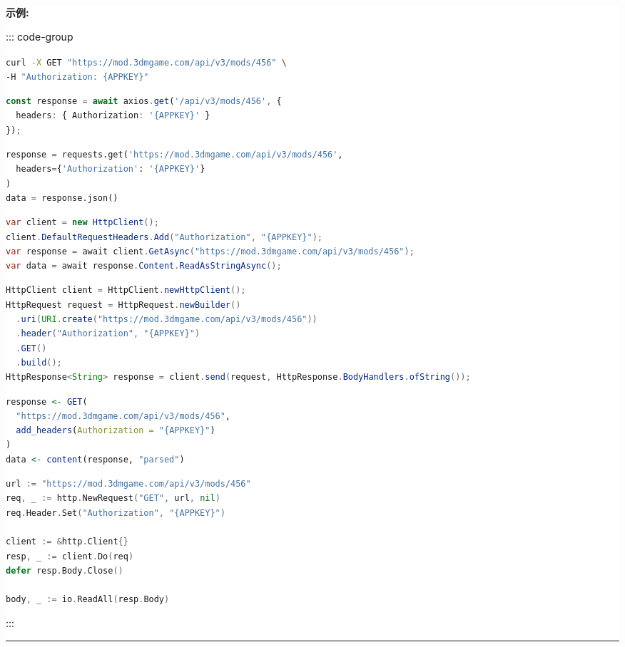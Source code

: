 **示例:**

::: code-group
```sh [curl]
curl -X GET "https://mod.3dmgame.com/api/v3/mods/456" \
-H "Authorization: {APPKEY}"
```

```typescript [TypeScript]
const response = await axios.get('/api/v3/mods/456', {
  headers: { Authorization: '{APPKEY}' }
});
```

```python [Python]
response = requests.get('https://mod.3dmgame.com/api/v3/mods/456',
  headers={'Authorization': '{APPKEY}'}
)
data = response.json()
```

```csharp [C#]
var client = new HttpClient();
client.DefaultRequestHeaders.Add("Authorization", "{APPKEY}");
var response = await client.GetAsync("https://mod.3dmgame.com/api/v3/mods/456");
var data = await response.Content.ReadAsStringAsync();
```

```java [Java]
HttpClient client = HttpClient.newHttpClient();
HttpRequest request = HttpRequest.newBuilder()
  .uri(URI.create("https://mod.3dmgame.com/api/v3/mods/456"))
  .header("Authorization", "{APPKEY}")
  .GET()
  .build();
HttpResponse<String> response = client.send(request, HttpResponse.BodyHandlers.ofString());
```

```r [R]
response <- GET(
  "https://mod.3dmgame.com/api/v3/mods/456",
  add_headers(Authorization = "{APPKEY}")
)
data <- content(response, "parsed")
```

```go [Go]
url := "https://mod.3dmgame.com/api/v3/mods/456"
req, _ := http.NewRequest("GET", url, nil)
req.Header.Set("Authorization", "{APPKEY}")

client := &http.Client{}
resp, _ := client.Do(req)
defer resp.Body.Close()

body, _ := io.ReadAll(resp.Body)
```
:::

---